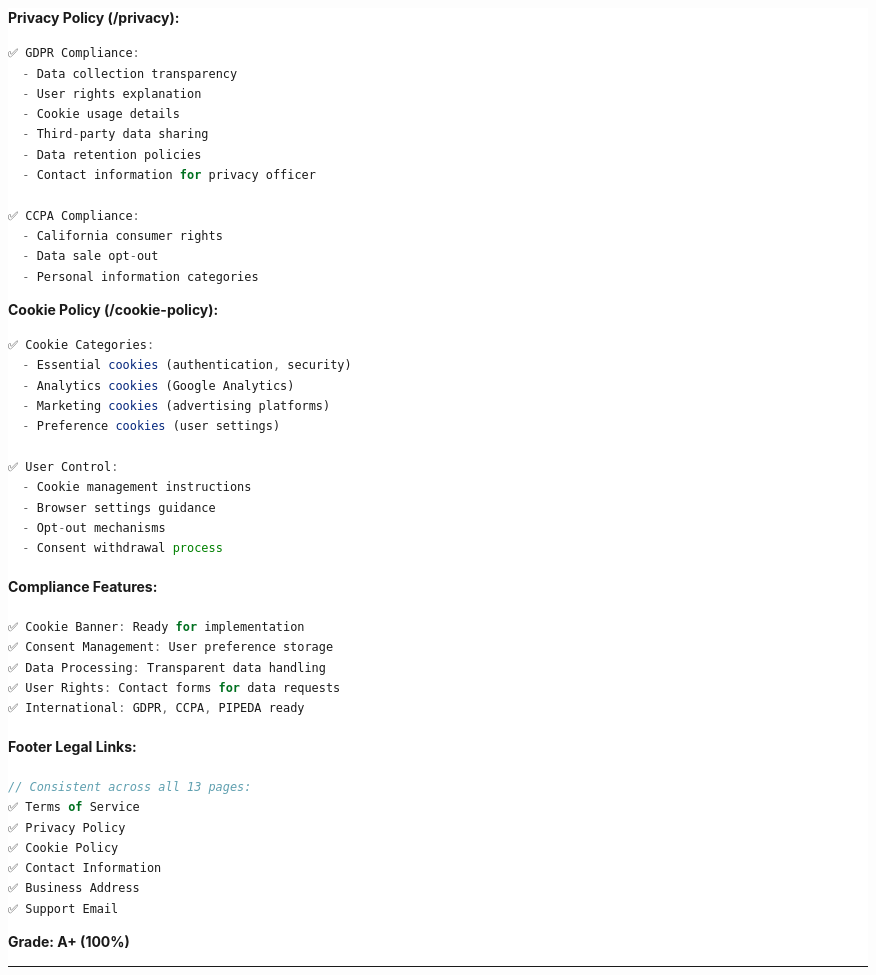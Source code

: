 ```typescript
```

**Privacy Policy (/privacy):**
```typescript
✅ GDPR Compliance:
  - Data collection transparency
  - User rights explanation
  - Cookie usage details
  - Third-party data sharing
  - Data retention policies
  - Contact information for privacy officer

✅ CCPA Compliance:
  - California consumer rights
  - Data sale opt-out
  - Personal information categories
```

**Cookie Policy (/cookie-policy):**
```typescript
✅ Cookie Categories:
  - Essential cookies (authentication, security)
  - Analytics cookies (Google Analytics)
  - Marketing cookies (advertising platforms)
  - Preference cookies (user settings)

✅ User Control:
  - Cookie management instructions
  - Browser settings guidance
  - Opt-out mechanisms
  - Consent withdrawal process
```

#### **Compliance Features:**
```typescript
✅ Cookie Banner: Ready for implementation
✅ Consent Management: User preference storage
✅ Data Processing: Transparent data handling
✅ User Rights: Contact forms for data requests
✅ International: GDPR, CCPA, PIPEDA ready
```

#### **Footer Legal Links:**
```typescript
// Consistent across all 13 pages:
✅ Terms of Service
✅ Privacy Policy  
✅ Cookie Policy
✅ Contact Information
✅ Business Address
✅ Support Email
```

**Grade: A+ (100%)**

---